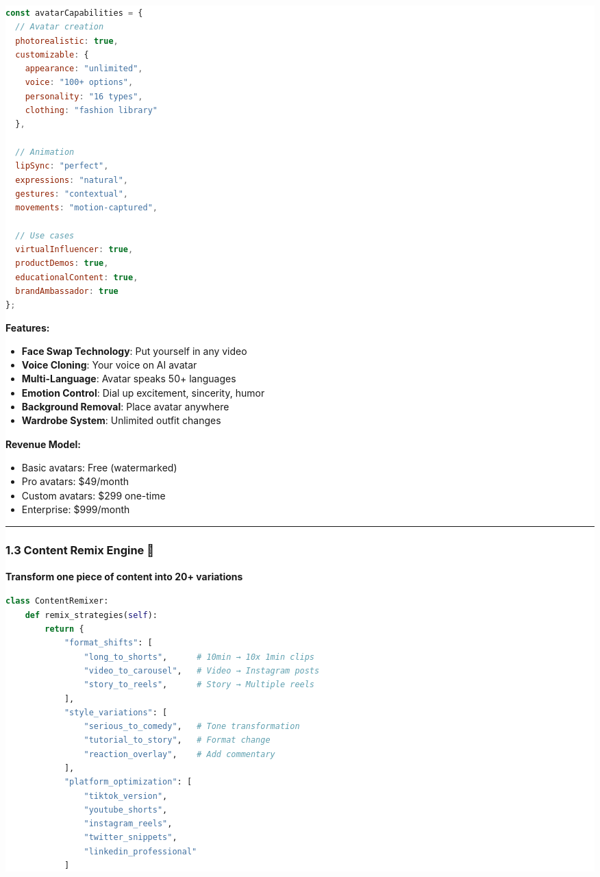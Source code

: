 ```javascript
const avatarCapabilities = {
  // Avatar creation
  photorealistic: true,
  customizable: {
    appearance: "unlimited",
    voice: "100+ options",
    personality: "16 types",
    clothing: "fashion library"
  },
  
  // Animation
  lipSync: "perfect",
  expressions: "natural",
  gestures: "contextual",
  movements: "motion-captured",
  
  // Use cases
  virtualInfluencer: true,
  productDemos: true,
  educationalContent: true,
  brandAmbassador: true
};
```

**Features:**
- **Face Swap Technology**: Put yourself in any video
- **Voice Cloning**: Your voice on AI avatar
- **Multi-Language**: Avatar speaks 50+ languages
- **Emotion Control**: Dial up excitement, sincerity, humor
- **Background Removal**: Place avatar anywhere
- **Wardrobe System**: Unlimited outfit changes

**Revenue Model:**
- Basic avatars: Free (watermarked)
- Pro avatars: $49/month
- Custom avatars: $299 one-time
- Enterprise: $999/month

---

### **1.3 Content Remix Engine** 🔄
**Transform one piece of content into 20+ variations**

```python
class ContentRemixer:
    def remix_strategies(self):
        return {
            "format_shifts": [
                "long_to_shorts",      # 10min → 10x 1min clips
                "video_to_carousel",   # Video → Instagram posts
                "story_to_reels",      # Story → Multiple reels
            ],
            "style_variations": [
                "serious_to_comedy",   # Tone transformation
                "tutorial_to_story",   # Format change
                "reaction_overlay",    # Add commentary
            ],
            "platform_optimization": [
                "tiktok_version",
                "youtube_shorts",
                "instagram_reels",
                "twitter_snippets",
                "linkedin_professional"
            ]
```